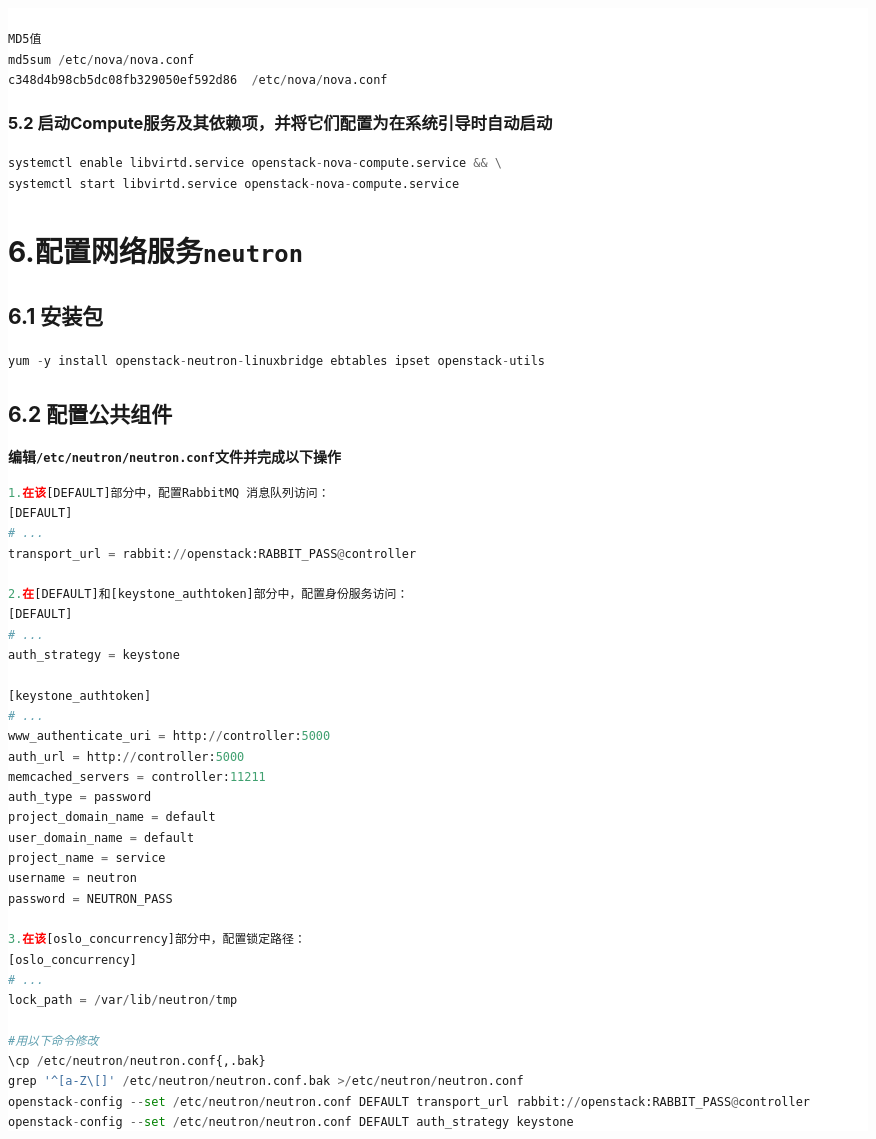 ```python

MD5值
md5sum /etc/nova/nova.conf
c348d4b98cb5dc08fb329050ef592d86  /etc/nova/nova.conf
```



### 5.2 启动Compute服务及其依赖项，并将它们配置为在系统引导时自动启动

```python
systemctl enable libvirtd.service openstack-nova-compute.service && \
systemctl start libvirtd.service openstack-nova-compute.service
```



# 6.配置网络服务``neutron``

## 6.1 安装包

```python
yum -y install openstack-neutron-linuxbridge ebtables ipset openstack-utils
```



##  6.2 配置公共组件

**编辑``/etc/neutron/neutron.conf``文件并完成以下操作**

```python
1.在该[DEFAULT]部分中，配置RabbitMQ 消息队列访问：
[DEFAULT]
# ...
transport_url = rabbit://openstack:RABBIT_PASS@controller
    
2.在[DEFAULT]和[keystone_authtoken]部分中，配置身份服务访问：
[DEFAULT]
# ...
auth_strategy = keystone

[keystone_authtoken]
# ...
www_authenticate_uri = http://controller:5000
auth_url = http://controller:5000
memcached_servers = controller:11211
auth_type = password
project_domain_name = default
user_domain_name = default
project_name = service
username = neutron
password = NEUTRON_PASS

3.在该[oslo_concurrency]部分中，配置锁定路径：
[oslo_concurrency]
# ...
lock_path = /var/lib/neutron/tmp

#用以下命令修改
\cp /etc/neutron/neutron.conf{,.bak}
grep '^[a-Z\[]' /etc/neutron/neutron.conf.bak >/etc/neutron/neutron.conf
openstack-config --set /etc/neutron/neutron.conf DEFAULT transport_url rabbit://openstack:RABBIT_PASS@controller
openstack-config --set /etc/neutron/neutron.conf DEFAULT auth_strategy keystone
```